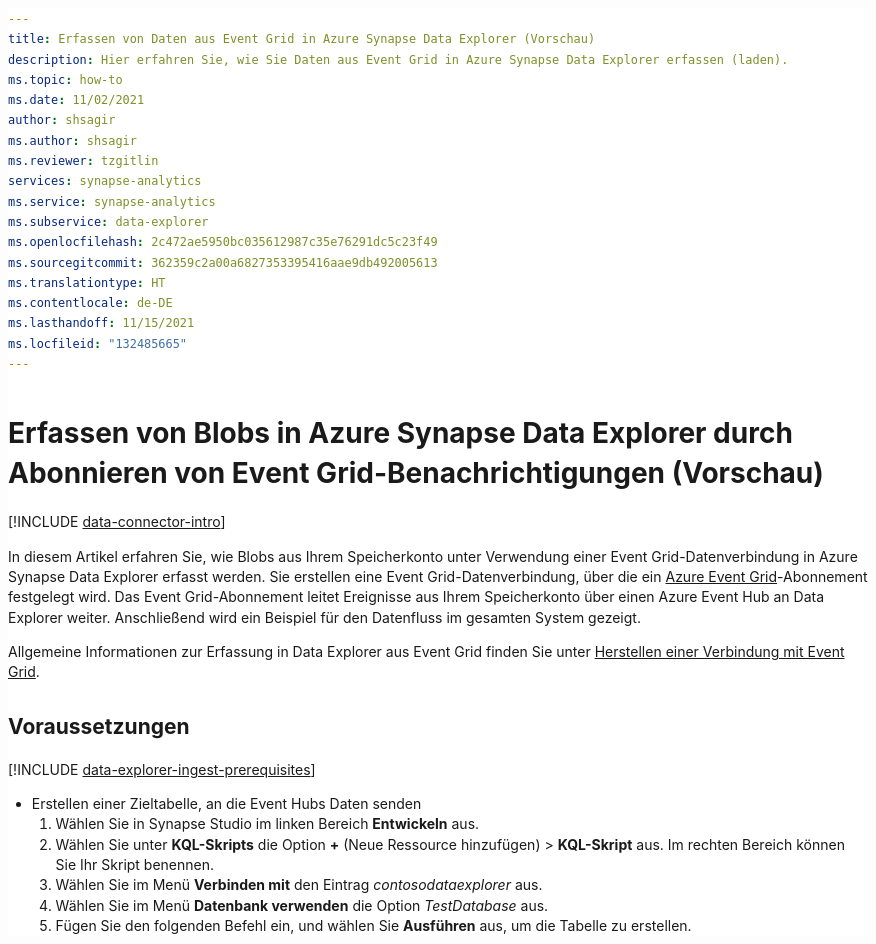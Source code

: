 ```yaml
---
title: Erfassen von Daten aus Event Grid in Azure Synapse Data Explorer (Vorschau)
description: Hier erfahren Sie, wie Sie Daten aus Event Grid in Azure Synapse Data Explorer erfassen (laden).
ms.topic: how-to
ms.date: 11/02/2021
author: shsagir
ms.author: shsagir
ms.reviewer: tzgitlin
services: synapse-analytics
ms.service: synapse-analytics
ms.subservice: data-explorer
ms.openlocfilehash: 2c472ae5950bc035612987c35e76291dc5c23f49
ms.sourcegitcommit: 362359c2a00a6827353395416aae9db492005613
ms.translationtype: HT
ms.contentlocale: de-DE
ms.lasthandoff: 11/15/2021
ms.locfileid: "132485665"
---
```

# <a name="ingest-blobs-into-azure-synapse-data-explorer-by-subscribing-to-event-grid-notifications-preview"></a>Erfassen von Blobs in Azure Synapse Data Explorer durch Abonnieren von Event Grid-Benachrichtigungen (Vorschau)



[!INCLUDE [data-connector-intro](../includes/data-explorer-ingest-data-intro.md)]

In diesem Artikel erfahren Sie, wie Blobs aus Ihrem Speicherkonto unter Verwendung einer Event Grid-Datenverbindung in Azure Synapse Data Explorer erfasst werden. Sie erstellen eine Event Grid-Datenverbindung, über die ein [Azure Event Grid](/azure/event-grid/overview)-Abonnement festgelegt wird. Das Event Grid-Abonnement leitet Ereignisse aus Ihrem Speicherkonto über einen Azure Event Hub an Data Explorer weiter. Anschließend wird ein Beispiel für den Datenfluss im gesamten System gezeigt.

Allgemeine Informationen zur Erfassung in Data Explorer aus Event Grid finden Sie unter [Herstellen einer Verbindung mit Event Grid](data-explorer-ingest-event-grid-overview.md).

## <a name="prerequisites"></a>Voraussetzungen

[!INCLUDE [data-explorer-ingest-prerequisites](../includes/data-explorer-ingest-prerequisites.md)]

- Erstellen einer Zieltabelle, an die Event Hubs Daten senden
    1. Wählen Sie in Synapse Studio im linken Bereich **Entwickeln** aus.
    1. Wählen Sie unter **KQL-Skripts** die Option **&plus;** (Neue Ressource hinzufügen) > **KQL-Skript** aus. Im rechten Bereich können Sie Ihr Skript benennen.
    1. Wählen Sie im Menü **Verbinden mit** den Eintrag *contosodataexplorer* aus.
    1. Wählen Sie im Menü **Datenbank verwenden** die Option *TestDatabase* aus.
    1. Fügen Sie den folgenden Befehl ein, und wählen Sie **Ausführen** aus, um die Tabelle zu erstellen.
